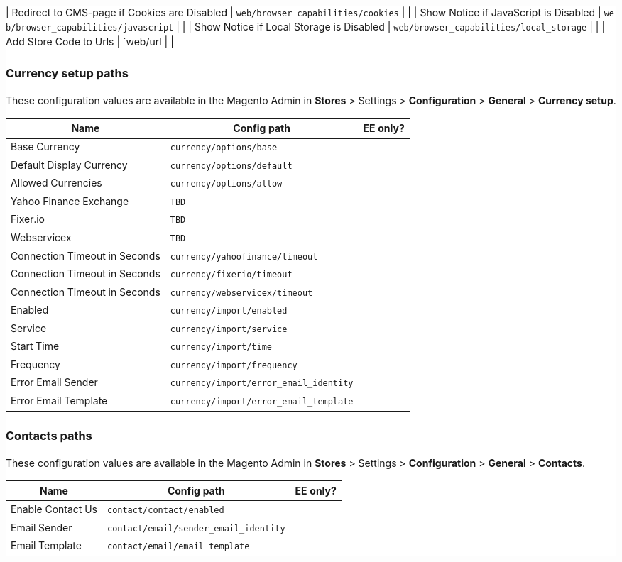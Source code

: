 | Redirect to CMS-page if Cookies are Disabled | `web/browser_capabilities/cookies`       |  |
| Show Notice if JavaScript is Disabled        | `web/browser_capabilities/javascript`    |  |
| Show Notice if Local Storage is Disabled     | `web/browser_capabilities/local_storage` |  |
| Add Store Code to Urls                       | \`web/url                                |                                                                   |

### Currency setup paths

These configuration values are available in the Magento Admin in **Stores** > Settings > **Configuration** > **General** > **Currency setup**.

| Name                          | Config path                            | EE only?                                                          |
| ----------------------------- | -------------------------------------- | ----------------------------------------------------------------- |
| Base Currency                 | `currency/options/base`                |  |
| Default Display Currency      | `currency/options/default`             |  |
| Allowed Currencies            | `currency/options/allow`               |  |
| Yahoo Finance Exchange        | `TBD`                                  |                                                                   |
| Fixer.io                      | `TBD`                                  |                                                                   |
| Webservicex                   | `TBD`                                  |                                                                   |
| Connection Timeout in Seconds | `currency/yahoofinance/timeout`        |  |
| Connection Timeout in Seconds | `currency/fixerio/timeout`             |  |
| Connection Timeout in Seconds | `currency/webservicex/timeout`         |  |
| Enabled                       | `currency/import/enabled`              |  |
| Service                       | `currency/import/service`              |  |
| Start Time                    | `currency/import/time`                 |  |
| Frequency                     | `currency/import/frequency`            |  |
| Error Email Sender            | `currency/import/error_email_identity` |  |
| Error Email Template          | `currency/import/error_email_template` |  |

### Contacts paths

These configuration values are available in the Magento Admin in **Stores** > Settings > **Configuration** > **General** > **Contacts**.

| Name              | Config path                           | EE only?                                                          |
| ----------------- | ------------------------------------- | ----------------------------------------------------------------- |
| Enable Contact Us | `contact/contact/enabled`             |  |
| Email Sender      | `contact/email/sender_email_identity` |  |
| Email Template    | `contact/email/email_template`        |  |
